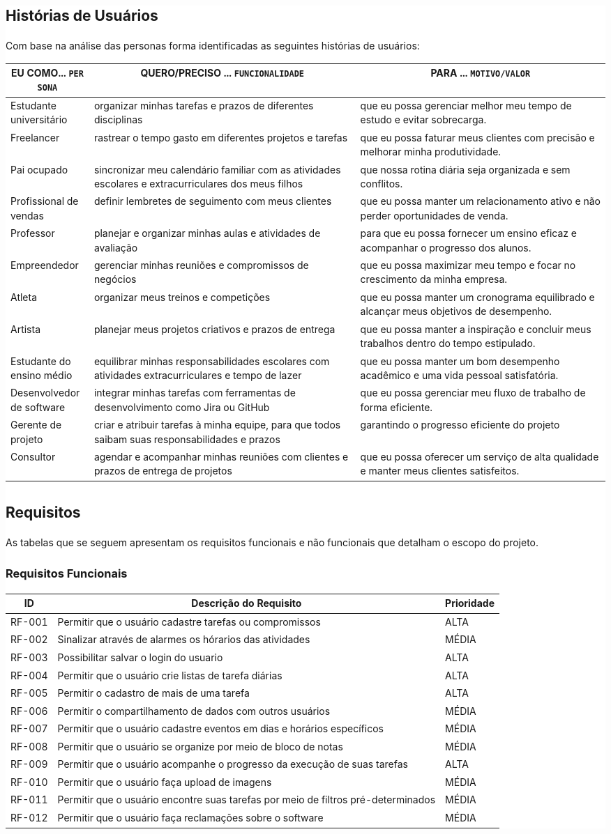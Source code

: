 ## Histórias de Usuários

Com base na análise das personas forma identificadas as seguintes histórias de usuários:

|EU COMO... `PERSONA`| QUERO/PRECISO ... `FUNCIONALIDADE` |PARA ... `MOTIVO/VALOR`                   | 
|--------------------|------------------------------------|------------------------------------------|
| Estudante universitário        | organizar minhas tarefas e prazos de diferentes disciplinas                                          | que eu possa gerenciar melhor meu tempo de estudo e evitar sobrecarga.                 |
| Freelancer                     | rastrear o tempo gasto em diferentes projetos e tarefas                                              | que eu possa faturar meus clientes com precisão e melhorar minha produtividade.        |
| Pai ocupado                    | sincronizar meu calendário familiar com as atividades escolares e extracurriculares dos meus filhos  | que nossa rotina diária seja organizada e sem conflitos.                               |
| Profissional de vendas         | definir lembretes de seguimento com meus clientes                                                    | que eu possa manter um relacionamento ativo e não perder oportunidades de venda.       |
| Professor                      | planejar e organizar minhas aulas e atividades de avaliação                                          | para que eu possa fornecer um ensino eficaz e acompanhar o progresso dos alunos.       |
| Empreendedor                   | gerenciar minhas reuniões e compromissos de negócios                                                 |que eu possa maximizar meu tempo e focar no crescimento da minha empresa.               |
| Atleta                         | organizar meus treinos e competições                                                                 | que eu possa manter um cronograma equilibrado e alcançar meus objetivos de desempenho. |
| Artista                        | planejar meus projetos criativos e prazos de entrega                                                 | que eu possa manter a inspiração e concluir meus trabalhos dentro do tempo estipulado. |
| Estudante do ensino médio      | equilibrar minhas responsabilidades escolares com atividades extracurriculares e tempo de lazer      | que eu possa manter um bom desempenho acadêmico e uma vida pessoal satisfatória.       |
| Desenvolvedor de software      | integrar minhas tarefas com ferramentas de desenvolvimento como Jira ou GitHub                       |  que eu possa gerenciar meu fluxo de trabalho de forma eficiente.                      |
| Gerente de projeto             | criar e atribuir tarefas à minha equipe, para que todos saibam suas responsabilidades e prazos       | garantindo o progresso eficiente do projeto                                            |
| Consultor                      | agendar e acompanhar minhas reuniões com clientes e prazos de entrega de projetos                    | que eu possa oferecer um serviço de alta qualidade e manter meus clientes satisfeitos. |


## Requisitos

As tabelas que se seguem apresentam os requisitos funcionais e não funcionais que detalham o escopo do projeto.

### Requisitos Funcionais

|ID    | Descrição do Requisito  | Prioridade |
|------|-----------------------------------------|----|
|RF-001| Permitir que o usuário cadastre tarefas ou compromissos | ALTA | 
|RF-002| Sinalizar através de alarmes os hórarios das atividades| MÉDIA |
|RF-003| Possibilitar salvar o login do usuario | ALTA | 
|RF-004| Permitir que o usuário crie listas de tarefa diárias | ALTA |
|RF-005| Permitir o cadastro de mais de uma tarefa | ALTA |
|RF-006| Permitir o compartilhamento de dados com outros usuários| MÉDIA |
|RF-007| Permitir que o usuário cadastre eventos em dias e horários específicos| MÉDIA |
|RF-008| Permitir que o usuário se organize por meio de bloco de notas| MÉDIA |
|RF-009| Permitir que o usuário acompanhe o progresso da execução de suas tarefas| ALTA |
|RF-010| Permitir que o usuário faça upload de imagens| MÉDIA |
|RF-011| Permitir que o usuário encontre suas tarefas por meio de filtros pré-determinados| MÉDIA |
|RF-012| Permitir que o usuário faça reclamações sobre o software| MÉDIA |
